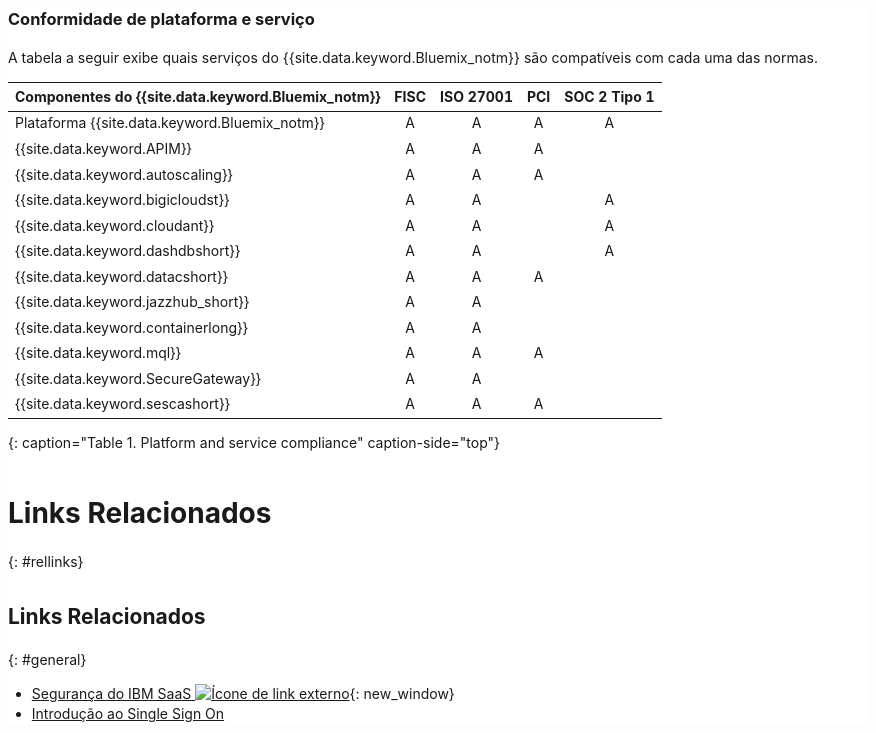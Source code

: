 

### Conformidade de plataforma e serviço
A tabela a seguir exibe quais serviços do {{site.data.keyword.Bluemix_notm}} são compatíveis com cada uma das normas.

|Componentes do {{site.data.keyword.Bluemix_notm}}		|FISC		|ISO 27001	|PCI |SOC 2 Tipo 1		|
|:----------------------|:---------:|:---------:|:---------:|:---------:|
|Plataforma {{site.data.keyword.Bluemix_notm}}		|A			|A	|A	|A	|
|{{site.data.keyword.APIM}}			|A	|A |A	|			|
|{{site.data.keyword.autoscaling}}			|A	|A |A	|			|
|{{site.data.keyword.bigicloudst}}			|A |A |	|A |
|{{site.data.keyword.cloudant}}				|A |A |	|A	|
|{{site.data.keyword.dashdbshort}}			|A	|A	|	|A	|
|{{site.data.keyword.datacshort}}			|A	|A	|A	|			|
|{{site.data.keyword.jazzhub_short}}					|A	|A	|	|			|
|{{site.data.keyword.containerlong}}			|A		|A	|	|			|
|{{site.data.keyword.mql}}				|A	|A	|A	|	 		|
|{{site.data.keyword.SecureGateway}}			|A	|A |	|	 		|
|{{site.data.keyword.sescashort}}     |A |A |A	|  |
{: caption="Table 1. Platform and service compliance" caption-side="top"}

# Links Relacionados
{: #rellinks}

## Links Relacionados
{: #general}

* [Segurança do IBM SaaS ![Ícone de link externo](../icons/launch-glyph.svg)](http://www.ibm.com/cloud-computing/built-on-cloud/saas-security){: new_window}
* [Introdução ao Single Sign                                                                                         On](/docs/services/SingleSignOn/index.html)
